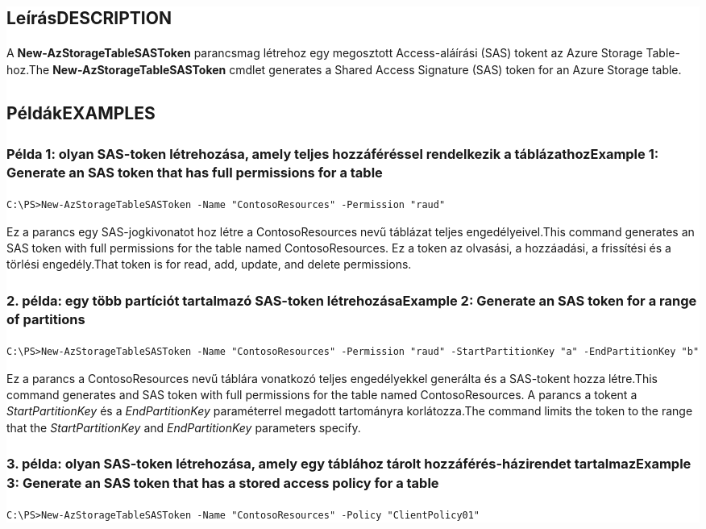 ## <span data-ttu-id="ec5fc-107">Leírás</span><span class="sxs-lookup"><span data-stu-id="ec5fc-107">DESCRIPTION</span></span>
<span data-ttu-id="ec5fc-108">A **New-AzStorageTableSASToken** parancsmag létrehoz egy megosztott Access-aláírási (SAS) tokent az Azure Storage Table-hoz.</span><span class="sxs-lookup"><span data-stu-id="ec5fc-108">The **New-AzStorageTableSASToken** cmdlet generates a Shared Access Signature (SAS) token for an Azure Storage table.</span></span>

## <span data-ttu-id="ec5fc-109">Példák</span><span class="sxs-lookup"><span data-stu-id="ec5fc-109">EXAMPLES</span></span>

### <span data-ttu-id="ec5fc-110">Példa 1: olyan SAS-token létrehozása, amely teljes hozzáféréssel rendelkezik a táblázathoz</span><span class="sxs-lookup"><span data-stu-id="ec5fc-110">Example 1: Generate an SAS token that has full permissions for a table</span></span>
```
C:\PS>New-AzStorageTableSASToken -Name "ContosoResources" -Permission "raud"
```

<span data-ttu-id="ec5fc-111">Ez a parancs egy SAS-jogkivonatot hoz létre a ContosoResources nevű táblázat teljes engedélyeivel.</span><span class="sxs-lookup"><span data-stu-id="ec5fc-111">This command generates an SAS token with full permissions for the table named ContosoResources.</span></span>
<span data-ttu-id="ec5fc-112">Ez a token az olvasási, a hozzáadási, a frissítési és a törlési engedély.</span><span class="sxs-lookup"><span data-stu-id="ec5fc-112">That token is for read, add, update, and delete permissions.</span></span>

### <span data-ttu-id="ec5fc-113">2. példa: egy több partíciót tartalmazó SAS-token létrehozása</span><span class="sxs-lookup"><span data-stu-id="ec5fc-113">Example 2: Generate an SAS token for a range of partitions</span></span>
```
C:\PS>New-AzStorageTableSASToken -Name "ContosoResources" -Permission "raud" -StartPartitionKey "a" -EndPartitionKey "b"
```

<span data-ttu-id="ec5fc-114">Ez a parancs a ContosoResources nevű táblára vonatkozó teljes engedélyekkel generálta és a SAS-tokent hozza létre.</span><span class="sxs-lookup"><span data-stu-id="ec5fc-114">This command generates and SAS token with full permissions for the table named ContosoResources.</span></span>
<span data-ttu-id="ec5fc-115">A parancs a tokent a *StartPartitionKey* és a *EndPartitionKey* paraméterrel megadott tartományra korlátozza.</span><span class="sxs-lookup"><span data-stu-id="ec5fc-115">The command limits the token to the range that the *StartPartitionKey* and *EndPartitionKey* parameters specify.</span></span>

### <span data-ttu-id="ec5fc-116">3. példa: olyan SAS-token létrehozása, amely egy táblához tárolt hozzáférés-házirendet tartalmaz</span><span class="sxs-lookup"><span data-stu-id="ec5fc-116">Example 3: Generate an SAS token that has a stored access policy for a table</span></span>
```
C:\PS>New-AzStorageTableSASToken -Name "ContosoResources" -Policy "ClientPolicy01"
```
